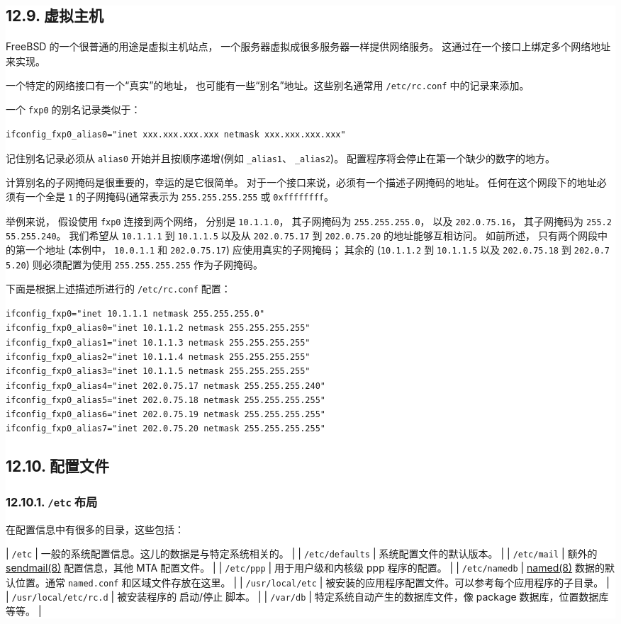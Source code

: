 ## 12.9. 虚拟主机

FreeBSD 的一个很普通的用途是虚拟主机站点， 一个服务器虚拟成很多服务器一样提供网络服务。 这通过在一个接口上绑定多个网络地址来实现。

一个特定的网络接口有一个“真实”的地址， 也可能有一些“别名”地址。这些别名通常用 `/etc/rc.conf` 中的记录来添加。

一个 `fxp0` 的别名记录类似于：

```
ifconfig_fxp0_alias0="inet xxx.xxx.xxx.xxx netmask xxx.xxx.xxx.xxx"
```

记住别名记录必须从 `alias0` 开始并且按顺序递增(例如 `_alias1`、 `_alias2`)。 配置程序将会停止在第一个缺少的数字的地方。

计算别名的子网掩码是很重要的，幸运的是它很简单。 对于一个接口来说，必须有一个描述子网掩码的地址。 任何在这个网段下的地址必须有一个全是 `1` 的子网掩码(通常表示为 `255.255.255.255` 或 `0xffffffff`。

举例来说， 假设使用 `fxp0` 连接到两个网络， 分别是 `10.1.1.0`， 其子网掩码为 `255.255.255.0`， 以及 `202.0.75.16`， 其子网掩码为 `255.255.255.240`。 我们希望从 `10.1.1.1` 到 `10.1.1.5` 以及从 `202.0.75.17` 到 `202.0.75.20` 的地址能够互相访问。 如前所述， 只有两个网段中的第一个地址 (本例中， `10.0.1.1` 和 `202.0.75.17`) 应使用真实的子网掩码； 其余的 (`10.1.1.2` 到 `10.1.1.5` 以及 `202.0.75.18` 到 `202.0.75.20`) 则必须配置为使用 `255.255.255.255` 作为子网掩码。

下面是根据上述描述所进行的 `/etc/rc.conf` 配置：

```
ifconfig_fxp0="inet 10.1.1.1 netmask 255.255.255.0"
ifconfig_fxp0_alias0="inet 10.1.1.2 netmask 255.255.255.255"
ifconfig_fxp0_alias1="inet 10.1.1.3 netmask 255.255.255.255"
ifconfig_fxp0_alias2="inet 10.1.1.4 netmask 255.255.255.255"
ifconfig_fxp0_alias3="inet 10.1.1.5 netmask 255.255.255.255"
ifconfig_fxp0_alias4="inet 202.0.75.17 netmask 255.255.255.240"
ifconfig_fxp0_alias5="inet 202.0.75.18 netmask 255.255.255.255"
ifconfig_fxp0_alias6="inet 202.0.75.19 netmask 255.255.255.255"
ifconfig_fxp0_alias7="inet 202.0.75.20 netmask 255.255.255.255"
```

## 12.10. 配置文件

### 12.10.1. `/etc` 布局

在配置信息中有很多的目录，这些包括：

| `/etc` | 一般的系统配置信息。这儿的数据是与特定系统相关的。 |
| `/etc/defaults` | 系统配置文件的默认版本。 |
| `/etc/mail` | 额外的 [sendmail(8)](http://www.FreeBSD.org/cgi/man.cgi?query=sendmail&sektion=8&manpath=freebsd-release-ports) 配置信息，其他 MTA 配置文件。 |
| `/etc/ppp` | 用于用户级和内核级 ppp 程序的配置。 |
| `/etc/namedb` | [named(8)](http://www.FreeBSD.org/cgi/man.cgi?query=named&sektion=8&manpath=freebsd-release-ports) 数据的默认位置。通常 `named.conf` 和区域文件存放在这里。 |
| `/usr/local/etc` | 被安装的应用程序配置文件。可以参考每个应用程序的子目录。 |
| `/usr/local/etc/rc.d` | 被安装程序的 启动/停止 脚本。 |
| `/var/db` | 特定系统自动产生的数据库文件，像 package 数据库，位置数据库等等。 |
